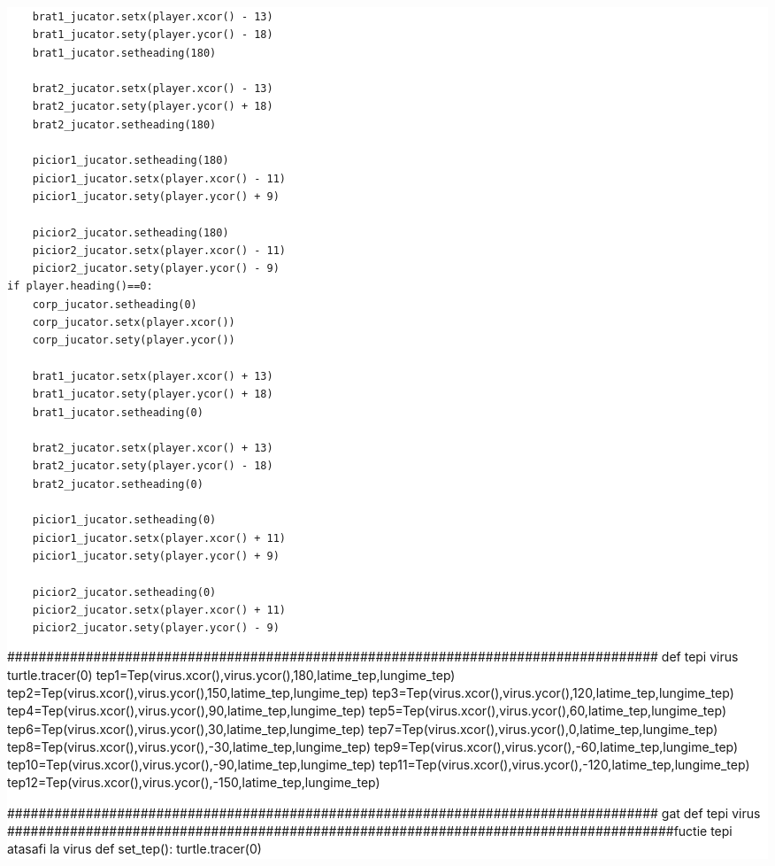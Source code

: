         brat1_jucator.setx(player.xcor() - 13)
        brat1_jucator.sety(player.ycor() - 18)
        brat1_jucator.setheading(180)

        brat2_jucator.setx(player.xcor() - 13)
        brat2_jucator.sety(player.ycor() + 18)
        brat2_jucator.setheading(180)

        picior1_jucator.setheading(180)
        picior1_jucator.setx(player.xcor() - 11)
        picior1_jucator.sety(player.ycor() + 9)

        picior2_jucator.setheading(180)
        picior2_jucator.setx(player.xcor() - 11)
        picior2_jucator.sety(player.ycor() - 9)
    if player.heading()==0:
        corp_jucator.setheading(0)
        corp_jucator.setx(player.xcor())
        corp_jucator.sety(player.ycor())

        brat1_jucator.setx(player.xcor() + 13)
        brat1_jucator.sety(player.ycor() + 18)
        brat1_jucator.setheading(0)

        brat2_jucator.setx(player.xcor() + 13)
        brat2_jucator.sety(player.ycor() - 18)
        brat2_jucator.setheading(0)

        picior1_jucator.setheading(0)
        picior1_jucator.setx(player.xcor() + 11)
        picior1_jucator.sety(player.ycor() + 9)

        picior2_jucator.setheading(0)
        picior2_jucator.setx(player.xcor() + 11)
        picior2_jucator.sety(player.ycor() - 9)





################################################################################### def tepi virus
turtle.tracer(0)
tep1=Tep(virus.xcor(),virus.ycor(),180,latime_tep,lungime_tep)
tep2=Tep(virus.xcor(),virus.ycor(),150,latime_tep,lungime_tep)
tep3=Tep(virus.xcor(),virus.ycor(),120,latime_tep,lungime_tep)
tep4=Tep(virus.xcor(),virus.ycor(),90,latime_tep,lungime_tep)
tep5=Tep(virus.xcor(),virus.ycor(),60,latime_tep,lungime_tep)
tep6=Tep(virus.xcor(),virus.ycor(),30,latime_tep,lungime_tep)
tep7=Tep(virus.xcor(),virus.ycor(),0,latime_tep,lungime_tep)
tep8=Tep(virus.xcor(),virus.ycor(),-30,latime_tep,lungime_tep)
tep9=Tep(virus.xcor(),virus.ycor(),-60,latime_tep,lungime_tep)
tep10=Tep(virus.xcor(),virus.ycor(),-90,latime_tep,lungime_tep)
tep11=Tep(virus.xcor(),virus.ycor(),-120,latime_tep,lungime_tep)
tep12=Tep(virus.xcor(),virus.ycor(),-150,latime_tep,lungime_tep)

################################################################################### gat  def tepi virus
#####################################################################################fuctie tepi atasafi la virus
def set_tep():
    turtle.tracer(0)

